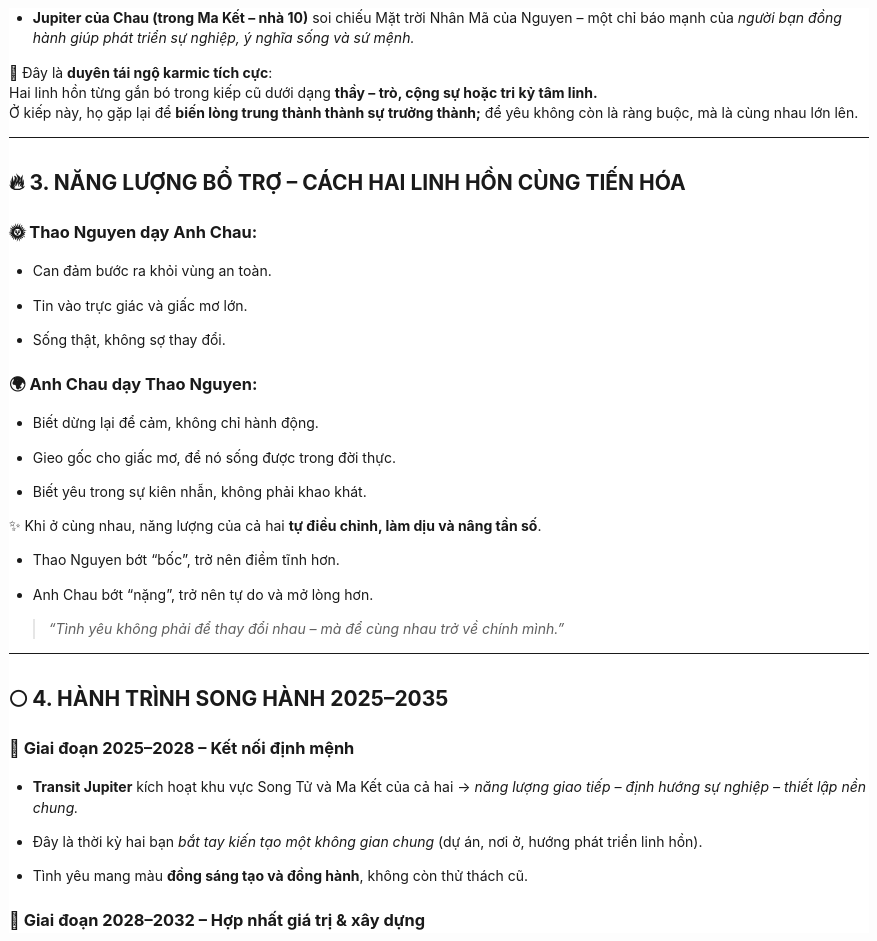 - **Jupiter của Chau (trong Ma Kết – nhà 10)** soi chiếu Mặt trời Nhân Mã của Nguyen – một chỉ báo mạnh của _người bạn đồng hành giúp phát triển sự nghiệp, ý nghĩa sống và sứ mệnh._
    

💎 Đây là **duyên tái ngộ karmic tích cực**:  
Hai linh hồn từng gắn bó trong kiếp cũ dưới dạng **thầy – trò, cộng sự hoặc tri kỷ tâm linh.**  
Ở kiếp này, họ gặp lại để **biến lòng trung thành thành sự trưởng thành;** để yêu không còn là ràng buộc, mà là cùng nhau lớn lên.

---

## 🔥 **3. NĂNG LƯỢNG BỔ TRỢ – CÁCH HAI LINH HỒN CÙNG TIẾN HÓA**

### 🌞 **Thao Nguyen dạy Anh Chau:**

- Can đảm bước ra khỏi vùng an toàn.
    
- Tin vào trực giác và giấc mơ lớn.
    
- Sống thật, không sợ thay đổi.
    

### 🌍 **Anh Chau dạy Thao Nguyen:**

- Biết dừng lại để cảm, không chỉ hành động.
    
- Gieo gốc cho giấc mơ, để nó sống được trong đời thực.
    
- Biết yêu trong sự kiên nhẫn, không phải khao khát.
    

✨ Khi ở cùng nhau, năng lượng của cả hai **tự điều chỉnh, làm dịu và nâng tần số**.

- Thao Nguyen bớt “bốc”, trở nên điềm tĩnh hơn.
    
- Anh Chau bớt “nặng”, trở nên tự do và mở lòng hơn.
    

> _“Tình yêu không phải để thay đổi nhau – mà để cùng nhau trở về chính mình.”_

---

## 🌕 **4. HÀNH TRÌNH SONG HÀNH 2025–2035**

### 🔮 **Giai đoạn 2025–2028 – Kết nối định mệnh**

- **Transit Jupiter** kích hoạt khu vực Song Tử và Ma Kết của cả hai → _năng lượng giao tiếp – định hướng sự nghiệp – thiết lập nền chung._
    
- Đây là thời kỳ hai bạn _bắt tay kiến tạo một không gian chung_ (dự án, nơi ở, hướng phát triển linh hồn).
    
- Tình yêu mang màu **đồng sáng tạo và đồng hành**, không còn thử thách cũ.
    

### 🌿 **Giai đoạn 2028–2032 – Hợp nhất giá trị & xây dựng**
